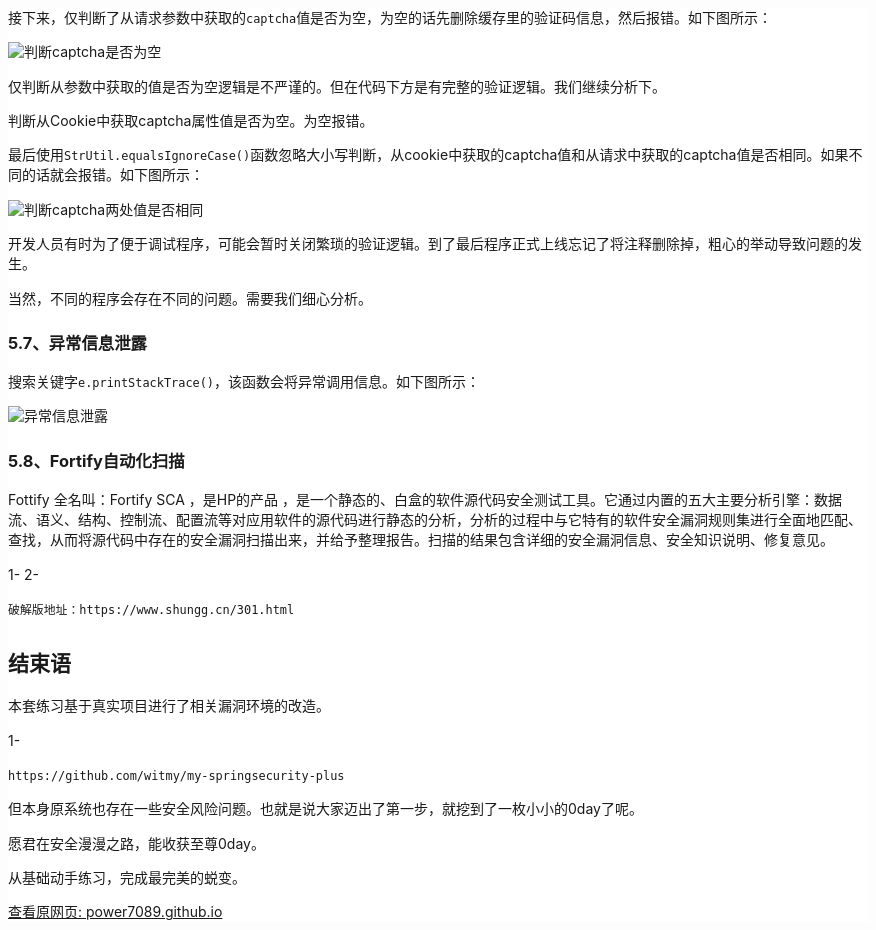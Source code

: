 接下来，仅判断了从请求参数中获取的`captcha`值是否为空，为空的话先删除缓存里的验证码信息，然后报错。如下图所示：

![判断captcha是否为空](https://cubox.pro/c/filters:no_upscale()?imageUrl=https%3A%2F%2Fpower7089.github.io%2Fimg%2F%25E5%2588%25A4%25E6%2596%25ADcaptcha%25E6%2598%25AF%25E5%2590%25A6%25E4%25B8%25BA%25E7%25A9%25BA.jpg)

仅判断从参数中获取的值是否为空逻辑是不严谨的。但在代码下方是有完整的验证逻辑。我们继续分析下。

判断从Cookie中获取captcha属性值是否为空。为空报错。

最后使用`StrUtil.equalsIgnoreCase()`函数忽略大小写判断，从cookie中获取的captcha值和从请求中获取的captcha值是否相同。如果不同的话就会报错。如下图所示：

![判断captcha两处值是否相同](https://cubox.pro/c/filters:no_upscale()?imageUrl=https%3A%2F%2Fpower7089.github.io%2Fimg%2F%25E5%2588%25A4%25E6%2596%25ADcaptcha%25E4%25B8%25A4%25E5%25A4%2584%25E5%2580%25BC%25E6%2598%25AF%25E5%2590%25A6%25E7%259B%25B8%25E5%2590%258C.jpg)

开发人员有时为了便于调试程序，可能会暂时关闭繁琐的验证逻辑。到了最后程序正式上线忘记了将注释删除掉，粗心的举动导致问题的发生。

当然，不同的程序会存在不同的问题。需要我们细心分析。

### 5.7、异常信息泄露

搜索关键字`e.printStackTrace()`，该函数会将异常调用信息。如下图所示：

![异常信息泄露](https://cubox.pro/c/filters:no_upscale()?imageUrl=https%3A%2F%2Fpower7089.github.io%2Fimg%2F%25E5%25BC%2582%25E5%25B8%25B8%25E4%25BF%25A1%25E6%2581%25AF%25E6%25B3%2584%25E9%259C%25B2.jpg)

### 5.8、Fortify自动化扫描

Fottify 全名叫：Fortify SCA ，是HP的产品 ，是一个静态的、白盒的软件源代码安全测试工具。它通过内置的五大主要分析引擎：数据流、语义、结构、控制流、配置流等对应用软件的源代码进行静态的分析，分析的过程中与它特有的软件安全漏洞规则集进行全面地匹配、查找，从而将源代码中存在的安全漏洞扫描出来，并给予整理报告。扫描的结果包含详细的安全漏洞信息、安全知识说明、修复意见。

1-
2-

    破解版地址：https://www.shungg.cn/301.html

## 结束语

本套练习基于真实项目进行了相关漏洞环境的改造。

1-

    https://github.com/witmy/my-springsecurity-plus

但本身原系统也存在一些安全风险问题。也就是说大家迈出了第一步，就挖到了一枚小小的0day了呢。

愿君在安全漫漫之路，能收获至尊0day。

从基础动手练习，完成最完美的蜕变。

[查看原网页: power7089.github.io](https://power7089.github.io/2022/08/22/JavaWeb%E4%BB%A3%E7%A0%81%E5%AE%A1%E8%AE%A1%E5%AE%9E%E6%88%98%E4%B9%8B%E6%9F%90RBAC%E7%B3%BB%E7%BB%9F%EF%BC%8C%E9%9D%9E%E5%B8%B8%E9%80%82%E5%90%88%E5%B0%8F%E7%99%BD%E5%85%A5%E9%97%A8%E7%BB%83%E4%B9%A0%E7%9A%84%E7%B3%BB%E7%BB%9F/)